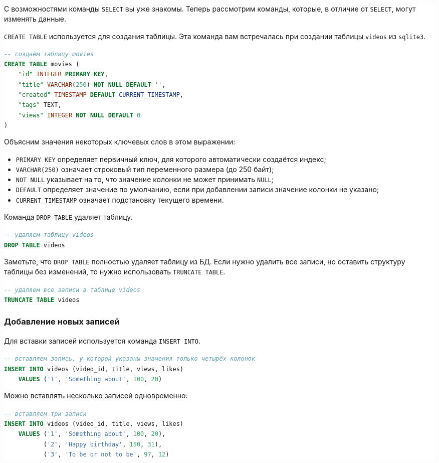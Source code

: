 С возможностями команды `SELECT` вы уже знакомы. Теперь рассмотрим команды, которые, в отличие от `SELECT`, могут изменять данные.

`CREATE TABLE` используется для создания таблицы. Эта команда вам встречалась при создании таблицы `videos` из `sqlite3`.

```sql
-- создаём таблицу movies
CREATE TABLE movies (
    "id" INTEGER PRIMARY KEY,
    "title" VARCHAR(250) NOT NULL DEFAULT '',
    "created" TIMESTAMP DEFAULT CURRENT_TIMESTAMP,
    "tags" TEXT,
    "views" INTEGER NOT NULL DEFAULT 0
)
```

Объясним значения некоторых ключевых слов в этом выражении:
- `PRIMARY KEY` определяет первичный ключ, для которого автоматически создаётся индекс;
- `VARCHAR(250)` означает строковый тип переменного размера (до 250 байт);
- `NOT NULL` указывает на то, что значение колонки не может принимать `NULL`;
- `DEFAULT` определяет значение по умолчанию, если при добавлении записи значение колонки не указано;
- `CURRENT_TIMESTAMP` означает подстановку текущего времени.

Команда `DROP TABLE` удаляет таблицу.

```sql
-- удаляем таблицу videos
DROP TABLE videos
```

Заметьте, что `DROP TABLE` полностью удаляет таблицу из БД. Если нужно удалить все записи, но оставить структуру таблицы без изменений, то нужно использовать `TRUNCATE TABLE`.

```sql
-- удаляем все записи в таблице videos
TRUNCATE TABLE videos
```

### Добавление новых записей

Для вставки записей используется команда `INSERT INTO`. 

```sql
-- вставляем запись, у которой указаны значения только четырёх колонок
INSERT INTO videos (video_id, title, views, likes)
    VALUES ('1', 'Something about', 100, 20)
```

Можно вставлять несколько записей одновременно:
```sql
-- вставляем три записи
INSERT INTO videos (video_id, title, views, likes)
    VALUES ('1', 'Something about', 100, 20),
           ('2', 'Happy birthday', 150, 31),
           ('3', 'To be or not to be', 97, 12)
```
